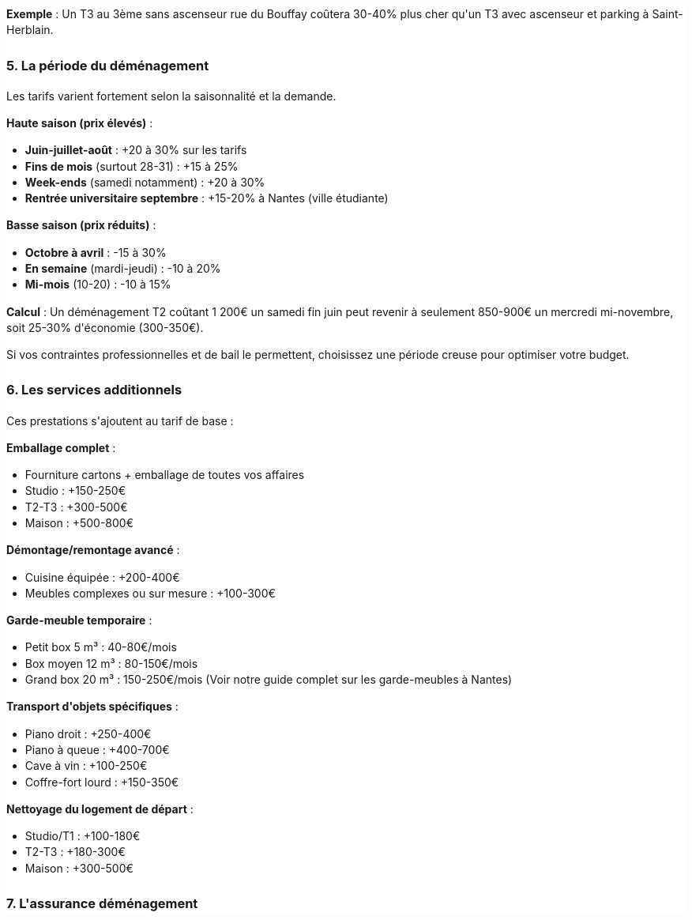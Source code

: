 **Exemple** : Un T3 au 3ème sans ascenseur rue du Bouffay coûtera 30-40% plus cher qu'un T3 avec ascenseur et parking à Saint-Herblain.

### 5. La période du déménagement

Les tarifs varient fortement selon la saisonnalité et la demande.

**Haute saison (prix élevés)** :
- **Juin-juillet-août** : +20 à 30% sur les tarifs
- **Fins de mois** (surtout 28-31) : +15 à 25%
- **Week-ends** (samedi notamment) : +20 à 30%
- **Rentrée universitaire septembre** : +15-20% à Nantes (ville étudiante)

**Basse saison (prix réduits)** :
- **Octobre à avril** : -15 à 30%
- **En semaine** (mardi-jeudi) : -10 à 20%
- **Mi-mois** (10-20) : -10 à 15%

**Calcul** : Un déménagement T2 coûtant 1 200€ un samedi fin juin peut revenir à seulement 850-900€ un mercredi mi-novembre, soit 25-30% d'économie (300-350€).

Si vos contraintes professionnelles et de bail le permettent, choisissez une période creuse pour optimiser votre budget.

### 6. Les services additionnels

Ces prestations s'ajoutent au tarif de base :

**Emballage complet** :
- Fourniture cartons + emballage de toutes vos affaires
- Studio : +150-250€
- T2-T3 : +300-500€
- Maison : +500-800€

**Démontage/remontage avancé** :
- Cuisine équipée : +200-400€
- Meubles complexes ou sur mesure : +100-300€

**Garde-meuble temporaire** :
- Petit box 5 m³ : 40-80€/mois
- Box moyen 12 m³ : 80-150€/mois
- Grand box 20 m³ : 150-250€/mois
(Voir notre guide complet sur les garde-meubles à Nantes)

**Transport d'objets spécifiques** :
- Piano droit : +250-400€
- Piano à queue : +400-700€
- Cave à vin : +100-250€
- Coffre-fort lourd : +150-350€

**Nettoyage du logement de départ** :
- Studio/T1 : +100-180€
- T2-T3 : +180-300€
- Maison : +300-500€

### 7. L'assurance déménagement
